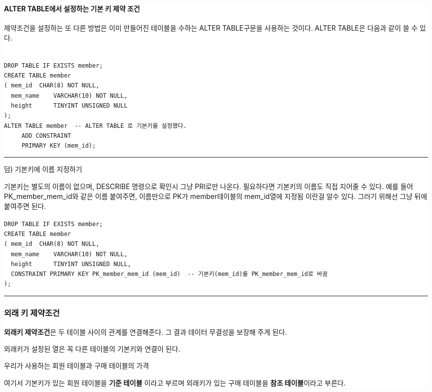 #### ALTER TABLE에서 설정하는 기본 키 제약 조건

제약조건을 설정하는 또 다른 방법은 이미 만들어진 테이블을 수하는 ALTER TABLE구문을 사용하는 것이다. ALTER TABLE은 다음과 같이 쓸 수 있다.

```

DROP TABLE IF EXISTS member;
CREATE TABLE member
( mem_id  CHAR(8) NOT NULL,
  mem_name    VARCHAR(10) NOT NULL,
  height      TINYINT UNSIGNED NULL
);
ALTER TABLE member  -- ALTER TABLE 로 기본키를 설정했다.
     ADD CONSTRAINT
     PRIMARY KEY (mem_id);

```

----

덤) 기본키에 이름 지정하기

기본키는 별도의 이름이 없으며, DESCRIBE 명령으로 확인시 그냥 PRI로만 나온다. 필요하다면 기본키의 이름도 직접 지어줄 수 있다. 예를 들어 PK_member_mem_id와 같은 이름 붙여주면, 이름만으로 PK가 member테이블의 mem_id열에 지정됨 이란걸 알수 있다. 그러기 위해선 그냥 뒤에 붙여주면 된다.


```
DROP TABLE IF EXISTS member;
CREATE TABLE member
( mem_id  CHAR(8) NOT NULL,
  mem_name    VARCHAR(10) NOT NULL,
  height      TINYINT UNSIGNED NULL,
  CONSTRAINT PRIMARY KEY PK_member_mem_id (mem_id)	-- 기본키(mem_id)를 PK_member_mem_id로 바꿈
);
```


----


### 외래 키 제약조건

**외래키 제약조건**은 두 테이블 사이의 관계를 연결해준다.
그 결과 데이터 무결성을 보장해 주게 된다.

외래키가 설정된 열은 꼭 다른 테이블의 기본키와 연결이 된다.

우리가 사용하는 회원 테이블과 구매 테이블의 가격

여기서 기본키가 있는 회원 테이블을 **기준 테이블** 이라고 부르며
외래키가 있는 구매 테이블을 **참조 테이블**이라고 부른다.

